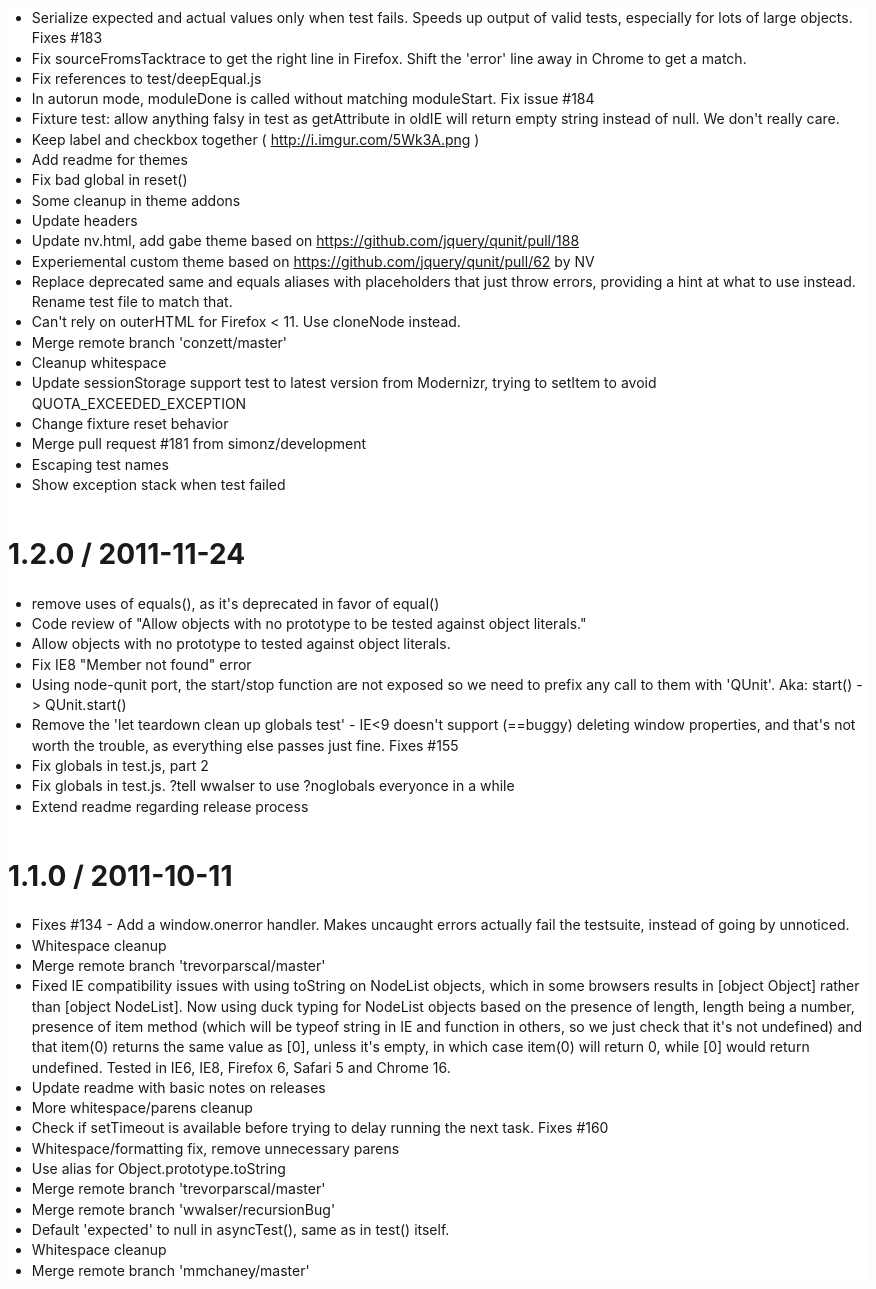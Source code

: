   * Serialize expected and actual values only when test fails. Speeds up output of valid tests, especially for lots of large objects. Fixes #183
  * Fix sourceFromsTacktrace to get the right line in Firefox. Shift the 'error' line away in Chrome to get a match.
  * Fix references to test/deepEqual.js
  * In autorun mode, moduleDone is called without matching moduleStart. Fix issue #184
  * Fixture test: allow anything falsy in test as getAttribute in oldIE will return empty string instead of null. We don't really care.
  * Keep label and checkbox together ( http://i.imgur.com/5Wk3A.png )
  * Add readme for themes
  * Fix bad global in reset()
  * Some cleanup in theme addons
  * Update headers
  * Update nv.html, add gabe theme based on https://github.com/jquery/qunit/pull/188
  * Experiemental custom theme based on https://github.com/jquery/qunit/pull/62 by NV
  * Replace deprecated same and equals aliases with placeholders that just throw errors, providing a hint at what to use instead. Rename test file to match that.
  * Can't rely on outerHTML for Firefox < 11. Use cloneNode instead.
  * Merge remote branch 'conzett/master'
  * Cleanup whitespace
  * Update sessionStorage support test to latest version from Modernizr, trying to setItem to avoid QUOTA_EXCEEDED_EXCEPTION
  * Change fixture reset behavior
  * Merge pull request #181 from simonz/development
  * Escaping test names
  * Show exception stack when test failed

1.2.0 / 2011-11-24
==================

  * remove uses of equals(), as it's deprecated in favor of equal()
  * Code review of "Allow objects with no prototype to be tested against object literals."
  * Allow objects with no prototype to tested against object literals.
  * Fix IE8 "Member not found" error
  * Using node-qunit port, the start/stop function are not exposed so we need to prefix any call to them with 'QUnit'. Aka: start() -> QUnit.start()
  * Remove the 'let teardown clean up globals test' - IE<9 doesn't support (==buggy) deleting window properties, and that's not worth the trouble, as everything else passes just fine. Fixes #155
  * Fix globals in test.js, part 2
  * Fix globals in test.js. ?tell wwalser to use ?noglobals everyonce in a while
  * Extend readme regarding release process

1.1.0 / 2011-10-11
==================

  * Fixes #134 - Add a window.onerror handler. Makes uncaught errors actually fail the testsuite, instead of going by unnoticed.
  * Whitespace cleanup
  * Merge remote branch 'trevorparscal/master'
  * Fixed IE compatibility issues with using toString on NodeList objects, which in some browsers results in [object Object] rather than [object NodeList]. Now using duck typing for NodeList objects based on the presence of length, length being a number, presence of item method (which will be typeof string in IE and function in others, so we just check that it's not undefined) and that item(0) returns the same value as [0], unless it's empty, in which case item(0) will return 0, while [0] would return undefined. Tested in IE6, IE8, Firefox 6, Safari 5 and Chrome 16.
  * Update readme with basic notes on releases
  * More whitespace/parens cleanup
  * Check if setTimeout is available before trying to delay running the next task. Fixes #160
  * Whitespace/formatting fix, remove unnecessary parens
  * Use alias for Object.prototype.toString
  * Merge remote branch 'trevorparscal/master'
  * Merge remote branch 'wwalser/recursionBug'
  * Default 'expected' to null in asyncTest(), same as in test() itself.
  * Whitespace cleanup
  * Merge remote branch 'mmchaney/master'